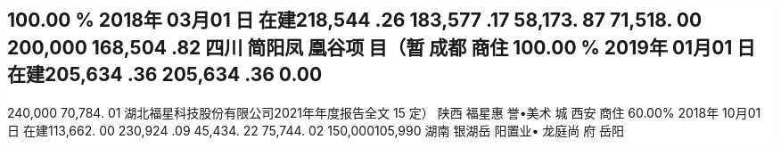 100.00
%
2018年
03月01
日
在建218,544
.26
183,577
.17
58,173.
87
71,518.
00
200,000
168,504
.82
四川
简阳凤
凰谷项
目（暂
成都
商住
100.00
%
2019年
01月01
日
在建205,634
.36
205,634
.36
0.00
-
240,000
70,784.
01
湖北福星科技股份有限公司2021年年度报告全文
15
定）
陕西
福星惠
誉•美术
城
西安
商住
60.00%
2018年
10月01
日
在建113,662.
00
230,924
.09
45,434.
22
75,744.
02
150,000105,990
湖南
银湖岳
阳置业•
龙庭尚
府
岳阳